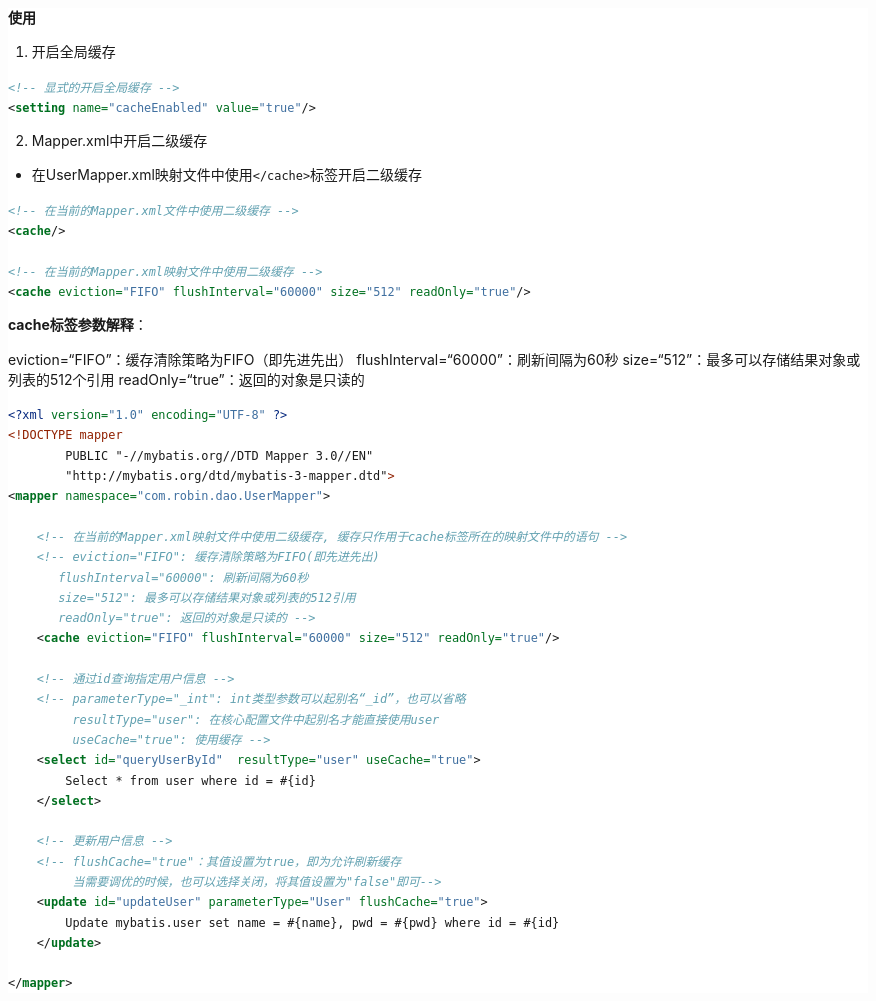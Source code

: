 **使用**

1. 开启全局缓存

```xml
<!-- 显式的开启全局缓存 -->
<setting name="cacheEnabled" value="true"/>
```

2. Mapper.xml中开启二级缓存

- 在UserMapper.xml映射文件中使用`</cache>`标签开启二级缓存

```xml
<!-- 在当前的Mapper.xml文件中使用二级缓存 -->
<cache/>

<!-- 在当前的Mapper.xml映射文件中使用二级缓存 -->
<cache eviction="FIFO" flushInterval="60000" size="512" readOnly="true"/>
```

**cache标签参数解释**：

eviction=“FIFO”：缓存清除策略为FIFO（即先进先出）
flushInterval=“60000”：刷新间隔为60秒
size=“512”：最多可以存储结果对象或列表的512个引用
readOnly=“true”：返回的对象是只读的

```xml
<?xml version="1.0" encoding="UTF-8" ?>
<!DOCTYPE mapper
        PUBLIC "-//mybatis.org//DTD Mapper 3.0//EN"
        "http://mybatis.org/dtd/mybatis-3-mapper.dtd">
<mapper namespace="com.robin.dao.UserMapper">
    
    <!-- 在当前的Mapper.xml映射文件中使用二级缓存, 缓存只作用于cache标签所在的映射文件中的语句 -->
    <!-- eviction="FIFO": 缓存清除策略为FIFO(即先进先出)
       flushInterval="60000": 刷新间隔为60秒
       size="512": 最多可以存储结果对象或列表的512引用
       readOnly="true": 返回的对象是只读的 -->
    <cache eviction="FIFO" flushInterval="60000" size="512" readOnly="true"/>
    
    <!-- 通过id查询指定用户信息 -->
    <!-- parameterType="_int": int类型参数可以起别名“_id”，也可以省略
         resultType="user": 在核心配置文件中起别名才能直接使用user
         useCache="true": 使用缓存 -->
    <select id="queryUserById"  resultType="user" useCache="true">
        Select * from user where id = #{id}
    </select>
    
    <!-- 更新用户信息 -->
    <!-- flushCache="true"：其值设置为true，即为允许刷新缓存
         当需要调优的时候，也可以选择关闭，将其值设置为"false"即可-->
    <update id="updateUser" parameterType="User" flushCache="true">
        Update mybatis.user set name = #{name}, pwd = #{pwd} where id = #{id}
    </update>
    
</mapper>
```
